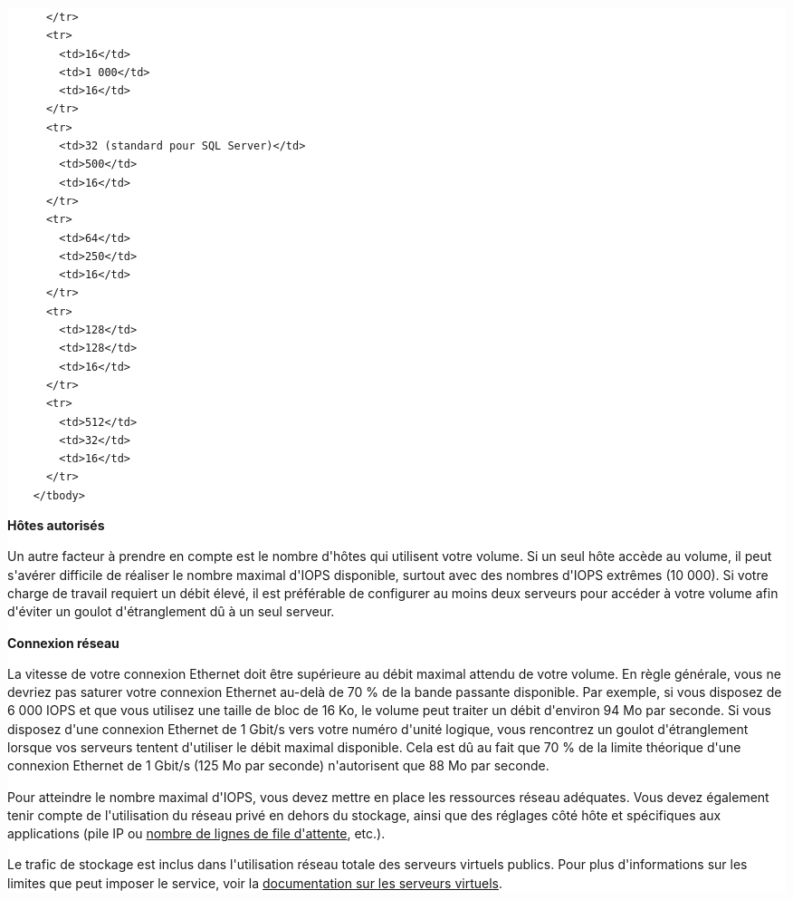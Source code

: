           </tr>
          <tr>
            <td>16</td>
            <td>1 000</td>
            <td>16</td>
          </tr>
          <tr>
            <td>32 (standard pour SQL Server)</td>
            <td>500</td>
            <td>16</td>
          </tr>          
          <tr>
            <td>64</td>
            <td>250</td>
            <td>16</td>
          </tr>
          <tr>
            <td>128</td>
            <td>128</td>
            <td>16</td>
          </tr>
          <tr>
            <td>512</td>
            <td>32</td>
            <td>16</td>
          </tr>
        </tbody>
</table>

**Hôtes autorisés**

Un autre facteur à prendre en compte est le nombre d'hôtes qui utilisent votre volume. Si un seul hôte accède au volume, il peut s'avérer difficile de réaliser le nombre maximal d'IOPS disponible, surtout avec des nombres d'IOPS extrêmes (10 000). Si votre charge de travail requiert un débit élevé, il est préférable de configurer au moins deux serveurs pour accéder à votre volume afin d'éviter un goulot d'étranglement dû à un seul serveur.

**Connexion réseau**

La vitesse de votre connexion Ethernet doit être supérieure au débit maximal attendu de votre volume. En règle générale, vous ne devriez pas saturer votre connexion Ethernet au-delà de 70 % de la bande passante disponible. Par exemple, si vous disposez de 6 000 IOPS et que vous utilisez une taille de bloc de 16 Ko, le volume peut traiter un débit d'environ 94 Mo par seconde. Si vous disposez d'une connexion Ethernet de 1 Gbit/s
vers votre numéro d'unité logique, vous rencontrez un goulot d'étranglement lorsque vos serveurs tentent d'utiliser le débit maximal disponible. Cela est dû au fait que 70 % de la limite théorique d'une connexion Ethernet de 1 Gbit/s (125 Mo par seconde) n'autorisent que 88 Mo par seconde.

Pour atteindre le nombre maximal d'IOPS, vous devez mettre en place les ressources réseau adéquates. Vous devez également tenir compte de l'utilisation du réseau privé en dehors du stockage, ainsi que des réglages côté hôte et spécifiques aux applications (pile IP ou [nombre de lignes de file d'attente](/docs/infrastructure/FileStorage?topic=FileStorage-hostqueuesettings), etc.).

Le trafic de stockage est inclus dans l'utilisation réseau totale des serveurs virtuels publics. Pour plus d'informations sur les limites que peut imposer le service, voir la [documentation sur les serveurs virtuels](/docs/vsi?topic=virtual-servers-about-public-virtual-servers).
